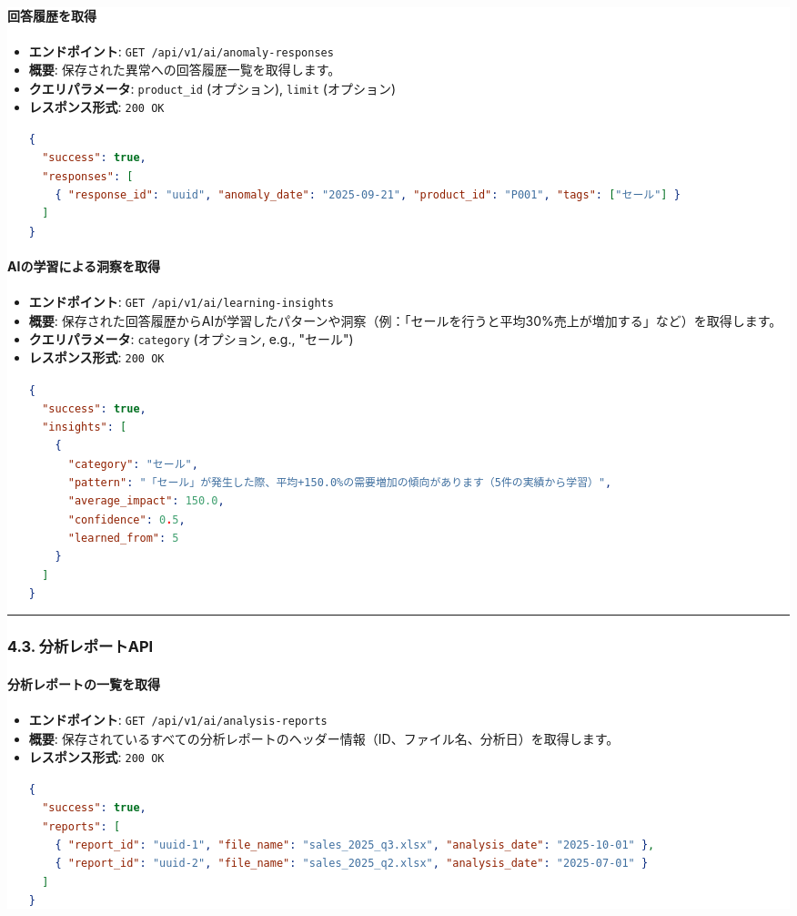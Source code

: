 #### 回答履歴を取得

- **エンドポイント**: `GET /api/v1/ai/anomaly-responses`
- **概要**: 保存された異常への回答履歴一覧を取得します。
- **クエリパラメータ**: `product_id` (オプション), `limit` (オプション)
- **レスポンス形式**: `200 OK`
  ```json
  {
    "success": true,
    "responses": [
      { "response_id": "uuid", "anomaly_date": "2025-09-21", "product_id": "P001", "tags": ["セール"] }
    ]
  }
  ```

#### AIの学習による洞察を取得

- **エンドポイント**: `GET /api/v1/ai/learning-insights`
- **概要**: 保存された回答履歴からAIが学習したパターンや洞察（例：「セールを行うと平均30%売上が増加する」など）を取得します。
- **クエリパラメータ**: `category` (オプション, e.g., "セール")
- **レスポンス形式**: `200 OK`
  ```json
  {
    "success": true,
    "insights": [
      {
        "category": "セール",
        "pattern": "「セール」が発生した際、平均+150.0%の需要増加の傾向があります（5件の実績から学習）",
        "average_impact": 150.0,
        "confidence": 0.5,
        "learned_from": 5
      }
    ]
  }
  ```

---

### 4.3. 分析レポートAPI

#### 分析レポートの一覧を取得

- **エンドポイント**: `GET /api/v1/ai/analysis-reports`
- **概要**: 保存されているすべての分析レポートのヘッダー情報（ID、ファイル名、分析日）を取得します。
- **レスポンス形式**: `200 OK`
  ```json
  {
    "success": true,
    "reports": [
      { "report_id": "uuid-1", "file_name": "sales_2025_q3.xlsx", "analysis_date": "2025-10-01" },
      { "report_id": "uuid-2", "file_name": "sales_2025_q2.xlsx", "analysis_date": "2025-07-01" }
    ]
  }
  ```
